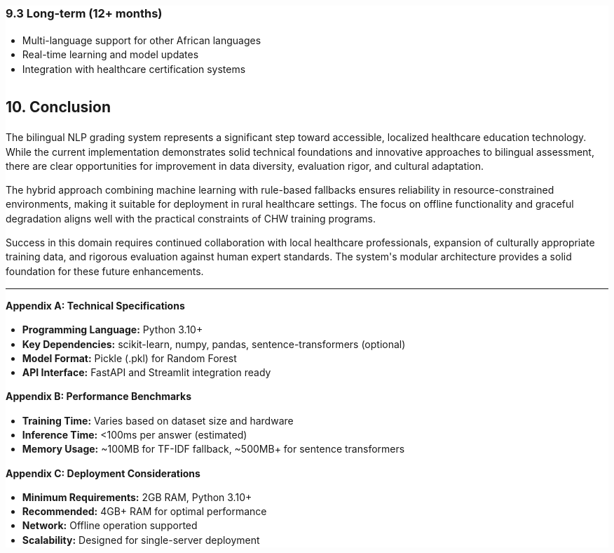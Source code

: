 ### 9.3 Long-term (12+ months)
- Multi-language support for other African languages
- Real-time learning and model updates
- Integration with healthcare certification systems

## 10. Conclusion

The bilingual NLP grading system represents a significant step toward accessible, localized healthcare education technology. While the current implementation demonstrates solid technical foundations and innovative approaches to bilingual assessment, there are clear opportunities for improvement in data diversity, evaluation rigor, and cultural adaptation.

The hybrid approach combining machine learning with rule-based fallbacks ensures reliability in resource-constrained environments, making it suitable for deployment in rural healthcare settings. The focus on offline functionality and graceful degradation aligns well with the practical constraints of CHW training programs.

Success in this domain requires continued collaboration with local healthcare professionals, expansion of culturally appropriate training data, and rigorous evaluation against human expert standards. The system's modular architecture provides a solid foundation for these future enhancements.

---

**Appendix A: Technical Specifications**
- **Programming Language:** Python 3.10+
- **Key Dependencies:** scikit-learn, numpy, pandas, sentence-transformers (optional)
- **Model Format:** Pickle (.pkl) for Random Forest
- **API Interface:** FastAPI and Streamlit integration ready

**Appendix B: Performance Benchmarks**
- **Training Time:** Varies based on dataset size and hardware
- **Inference Time:** <100ms per answer (estimated)
- **Memory Usage:** ~100MB for TF-IDF fallback, ~500MB+ for sentence transformers

**Appendix C: Deployment Considerations**
- **Minimum Requirements:** 2GB RAM, Python 3.10+
- **Recommended:** 4GB+ RAM for optimal performance
- **Network:** Offline operation supported
- **Scalability:** Designed for single-server deployment
